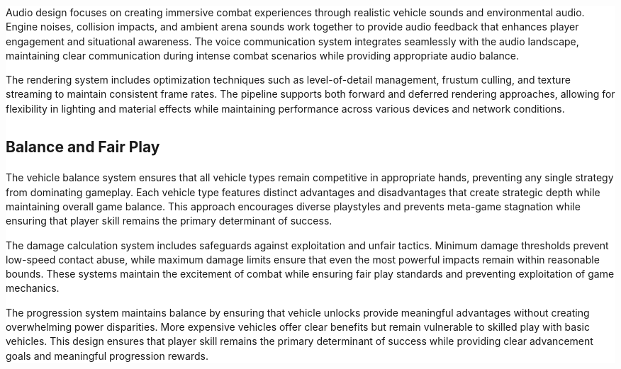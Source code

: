 Audio design focuses on creating immersive combat experiences through realistic vehicle sounds and environmental audio. Engine noises, collision impacts, and ambient arena sounds work together to provide audio feedback that enhances player engagement and situational awareness. The voice communication system integrates seamlessly with the audio landscape, maintaining clear communication during intense combat scenarios while providing appropriate audio balance.

The rendering system includes optimization techniques such as level-of-detail management, frustum culling, and texture streaming to maintain consistent frame rates. The pipeline supports both forward and deferred rendering approaches, allowing for flexibility in lighting and material effects while maintaining performance across various devices and network conditions.

## Balance and Fair Play

The vehicle balance system ensures that all vehicle types remain competitive in appropriate hands, preventing any single strategy from dominating gameplay. Each vehicle type features distinct advantages and disadvantages that create strategic depth while maintaining overall game balance. This approach encourages diverse playstyles and prevents meta-game stagnation while ensuring that player skill remains the primary determinant of success.

The damage calculation system includes safeguards against exploitation and unfair tactics. Minimum damage thresholds prevent low-speed contact abuse, while maximum damage limits ensure that even the most powerful impacts remain within reasonable bounds. These systems maintain the excitement of combat while ensuring fair play standards and preventing exploitation of game mechanics.

The progression system maintains balance by ensuring that vehicle unlocks provide meaningful advantages without creating overwhelming power disparities. More expensive vehicles offer clear benefits but remain vulnerable to skilled play with basic vehicles. This design ensures that player skill remains the primary determinant of success while providing clear advancement goals and meaningful progression rewards. 